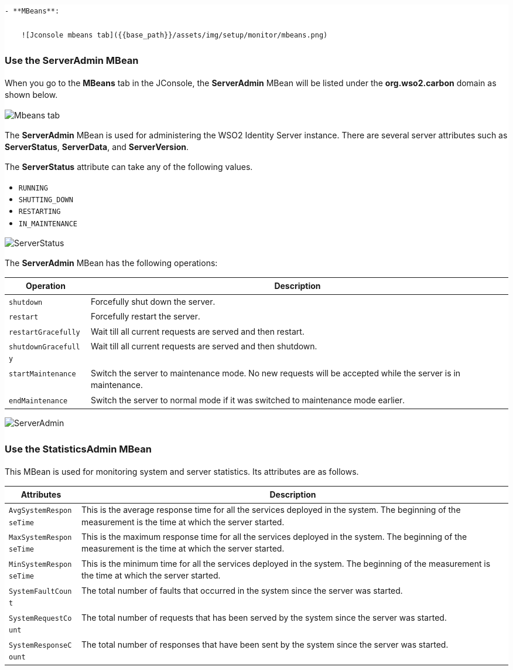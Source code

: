     - **MBeans**:

        ![Jconsole mbeans tab]({{base_path}}/assets/img/setup/monitor/mbeans.png)


### Use the ServerAdmin MBean

When you go to the **MBeans** tab in the JConsole, the **ServerAdmin** MBean will be listed under the **org.wso2.carbon** domain as shown below.  

![Mbeans tab]({{base_path}}/assets/img/setup/monitor/admin-mbean.png)

The **ServerAdmin** MBean is used for administering the WSO2 Identity Server instance. There are several server attributes such as **ServerStatus**, **ServerData**, and **ServerVersion**.

The **ServerStatus** attribute can take any of the following values.

<ul>
    <li><code>RUNNING</code></li>
    <li><code>SHUTTING_DOWN</code></li>
    <li><code>RESTARTING</code></li>
    <li><code>IN_MAINTENANCE</code></li>
</ul>

![ServerStatus]({{base_path}}/assets/img/setup/monitor/server-mbean.png)

The **ServerAdmin** MBean has the following operations:

| Operation              | Description  |
|------------------------|--------------|
| `shutdown`           | Forcefully shut down the server.   |
| `restart`            | Forcefully restart the server. |
| `restartGracefully`  | Wait till all current requests are served and then restart.    |
| `shutdownGracefully` | Wait till all current requests are served and then shutdown.   |
| `startMaintenance`   | Switch the server to maintenance mode. No new requests will be accepted while the server is in maintenance. |
| `endMaintenance`     | Switch the server to normal mode if it was switched to maintenance mode earlier.   |
  
![ServerAdmin]({{base_path}}/assets/img/setup/monitor/server-admin.png)

### Use the StatisticsAdmin MBean

This MBean is used for monitoring system and server statistics. Its attributes are as follows.

| Attributes    | Description   |
|---------------|---------------|
| `AvgSystemResponseTime` | This is the average response time for all the services deployed in the system. The beginning of the measurement is the time at which the server started. |
| `MaxSystemResponseTime` | This is the maximum response time for all the services deployed in the system. The beginning of the measurement is the time at which the server started. |
| `MinSystemResponseTime` | This is the minimum time for all the services deployed in the system. The beginning of the measurement is the time at which the server started.          |
| `SystemFaultCount`    | The total number of faults that occurred in the system since the server was started.                                                             |
| `SystemRequestCount`    | The total number of requests that has been served by the system since the server was started.                                                    |
| `SystemResponseCount`   | The total number of responses that have been sent by the system since the server was started.                                                      |
